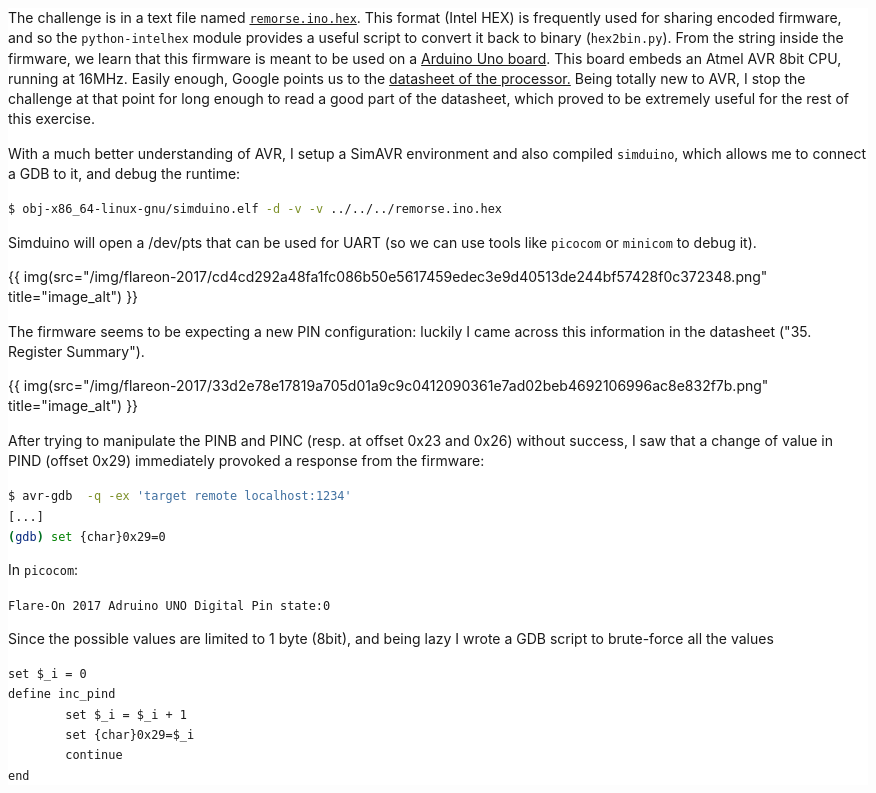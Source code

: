 The challenge is in a text file
named [`remorse.ino.hex`](https://mega.nz/#!NFQwXKYQ!OhtgRSr6U4yRBMnflhIwGgMZJXYaEeMnJG-1m0bWFJ4). This format
(Intel HEX)
is frequently used for sharing encoded firmware, and so the `python-intelhex`
module provides a useful script to convert it back to binary
(`hex2bin.py`). From the string inside the firmware, we learn that this firmware
is meant to be
used on
a [Arduino Uno board](http://store.arduino.cc/products/arduino-uno-rev3/). This
board embeds an Atmel AVR 8bit CPU, running at 16MHz. Easily
enough, Google points us to the [datasheet of the processor.](https://ww1.microchip.com/downloads/en/DeviceDoc/Atmel-7810-Automotive-Microcontrollers-ATmega328P_Datasheet.pdf)
Being totally new to AVR, I stop the challenge at that point for long enough to
read a good part of the datasheet, which proved to be extremely useful for the
rest of this exercise.

With a much better understanding of AVR, I setup a SimAVR environment and also
compiled `simduino`, which allows me to connect a GDB to it, and debug the runtime:

```bash
$ obj-x86_64-linux-gnu/simduino.elf -d -v -v ../../../remorse.ino.hex
```

Simduino will open a /dev/pts that can be used for UART (so we can use tools
like `picocom` or `minicom` to debug it).

{{ img(src="/img/flareon-2017/cd4cd292a48fa1fc086b50e5617459edec3e9d40513de244bf57428f0c372348.png" title="image_alt") }}

The firmware seems to be expecting a new PIN configuration: luckily I came
across this information in the datasheet ("35. Register Summary").

{{ img(src="/img/flareon-2017/33d2e78e17819a705d01a9c9c0412090361e7ad02beb4692106996ac8e832f7b.png" title="image_alt") }}

After trying
to manipulate the PINB and PINC (resp. at offset 0x23 and 0x26) without success,
I saw that a change of value in PIND (offset 0x29) immediately provoked a
response from the firmware:

```bash
$ avr-gdb  -q -ex 'target remote localhost:1234'
[...]
(gdb) set {char}0x29=0
```

In `picocom`:
```
Flare-On 2017 Adruino UNO Digital Pin state:0
```

Since the possible values are limited to 1 byte (8bit), and being lazy I wrote a
GDB script to brute-force all the values
```
set $_i = 0
define inc_pind
        set $_i = $_i + 1
        set {char}0x29=$_i
        continue
end
```

